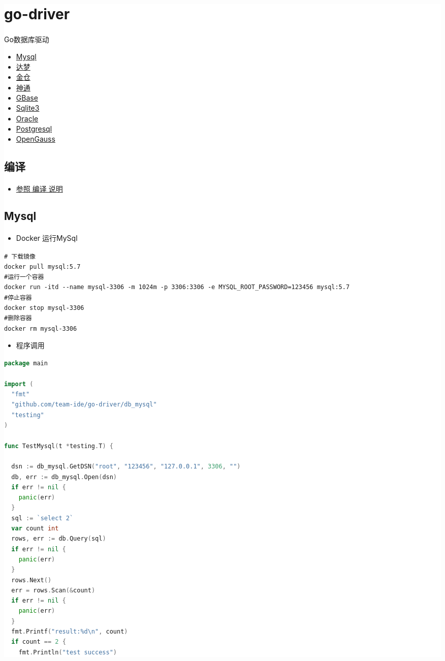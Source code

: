 # go-driver
Go数据库驱动

* [Mysql](#Mysql)
* [达梦](#达梦)
* [金仓](#金仓)
* [神通](#神通)
* [GBase](#GBase)
* [Sqlite3](#Sqlite3)
* [Oracle](#Oracle)
* [Postgresql](#Postgresql)
* [OpenGauss](#OpenGauss)
  
## 编译

* [参照 编译 说明](编译.md)

## Mysql

* Docker 运行MySql

```shell
# 下载镜像
docker pull mysql:5.7
#运行一个容器
docker run -itd --name mysql-3306 -m 1024m -p 3306:3306 -e MYSQL_ROOT_PASSWORD=123456 mysql:5.7
#停止容器
docker stop mysql-3306
#删除容器
docker rm mysql-3306
```

* 程序调用

```go
package main

import (
  "fmt"
  "github.com/team-ide/go-driver/db_mysql"
  "testing"
)

func TestMysql(t *testing.T) {

  dsn := db_mysql.GetDSN("root", "123456", "127.0.0.1", 3306, "")
  db, err := db_mysql.Open(dsn)
  if err != nil {
    panic(err)
  }
  sql := `select 2`
  var count int
  rows, err := db.Query(sql)
  if err != nil {
    panic(err)
  }
  rows.Next()
  err = rows.Scan(&count)
  if err != nil {
    panic(err)
  }
  fmt.Printf("result:%d\n", count)
  if count == 2 {
    fmt.Println("test success")
```